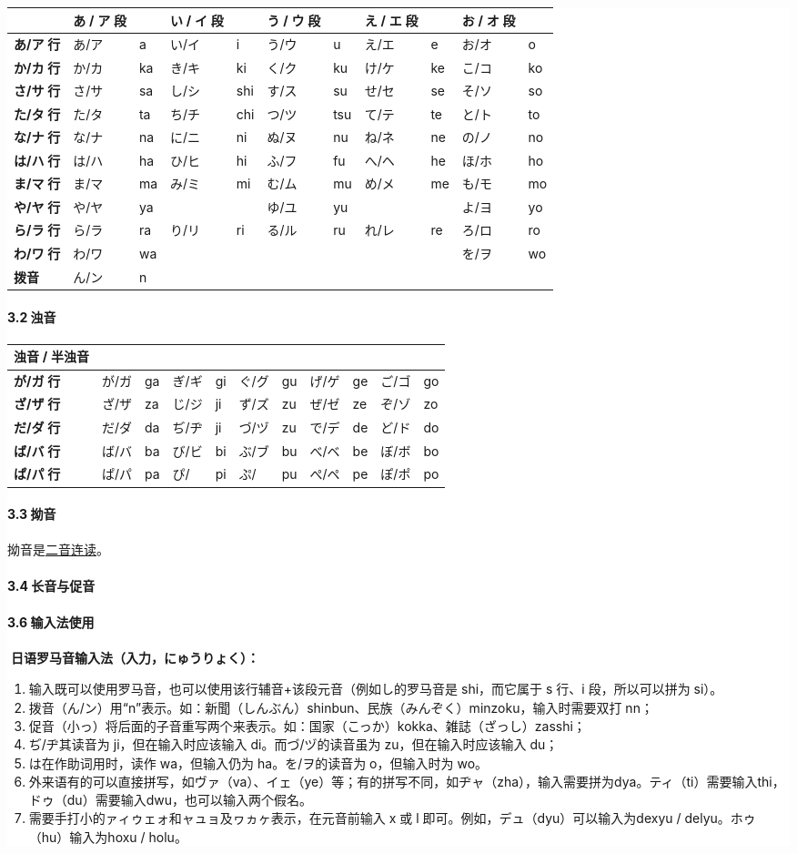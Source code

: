 |              | あ / ア 段 |      | い / イ 段 |      | う / ウ 段 |      | え / エ 段 |      | お / オ 段 |      |
| ------------ | ---------- | ---- | ---------- | ---- | ---------- | ---- | ---------- | ---- | ---------- | ---- |
| **あ/ア 行** | あ/ア      | a    | い/イ      | i    | う/ウ      | u    | え/エ      | e    | お/オ      | o    |
| **か/カ 行** | か/カ      | ka   | き/キ      | ki   | く/ク      | ku   | け/ケ      | ke   | こ/コ      | ko   |
| **さ/サ 行** | さ/サ      | sa   | し/シ      | shi  | す/ス      | su   | せ/セ      | se   | そ/ソ      | so   |
| **た/タ 行** | た/タ      | ta   | ち/チ      | chi  | つ/ツ      | tsu  | て/テ      | te   | と/ト      | to   |
| **な/ナ 行** | な/ナ      | na   | に/ニ      | ni   | ぬ/ヌ      | nu   | ね/ネ      | ne   | の/ノ      | no   |
| **は/ハ 行** | は/ハ      | ha   | ひ/ヒ      | hi   | ふ/フ      | fu   | へ/ヘ      | he   | ほ/ホ      | ho   |
| **ま/マ 行** | ま/マ      | ma   | み/ミ      | mi   | む/ム      | mu   | め/メ      | me   | も/モ      | mo   |
| **や/ヤ 行** | や/ヤ      | ya   |            |      | ゆ/ユ      | yu   |            |      | よ/ヨ      | yo   |
| **ら/ラ 行** | ら/ラ      | ra   | り/リ      | ri   | る/ル      | ru   | れ/レ      | re   | ろ/ロ      | ro   |
| **わ/ワ 行** | わ/ワ      | wa   |            |      |            |      |            |      | を/ヲ      | wo   |
| **拨音**     | ん/ン      | n    |            |      |            |      |            |      |            |      |

#### 3.2 浊音

| 浊音 / 半浊音 |       |      |       |      |       |      |       |      |       |      |
| ------------- | ----- | ---- | ----- | ---- | ----- | ---- | ----- | ---- | ----- | ---- |
| **が/ガ 行**  | が/ガ | ga   | ぎ/ギ | gi   | ぐ/グ | gu   | げ/ゲ | ge   | ご/ゴ | go   |
| **ざ/ザ 行**  | ざ/ザ | za   | じ/ジ | ji   | ず/ズ | zu   | ぜ/ゼ | ze   | ぞ/ゾ | zo   |
| **だ/ダ 行**  | だ/ダ | da   | ぢ/ヂ | ji   | づ/ヅ | zu   | で/デ | de   | ど/ド | do   |
| **ば/バ 行**  | ば/バ | ba   | び/ビ | bi   | ぶ/ブ | bu   | べ/ベ | be   | ぼ/ボ | bo   |
| **ぱ/パ 行**  | ぱ/パ | pa   | ぴ/   | pi   | ぷ/   | pu   | ぺ/ペ | pe   | ぽ/ポ | po   |


#### 3.3 拗音

拗音是<u>二音连读</u>。

#### 3.4 长音与促音





#### 3.6 输入法使用

​		**日语罗马音输入法（入力，にゅうりょく）：**

1. 输入既可以使用罗马音，也可以使用该行辅音+该段元音（例如し的罗马音是 shi，而它属于 s 行、i 段，所以可以拼为 si）。
2. 拨音（ん/ン）用“n”表示。如：新聞（しんぶん）shinbun、民族（みんぞく）minzoku，输入时需要双打 nn；
3. 促音（小っ）将后面的子音重写两个来表示。如：国家（こっか）kokka、雑誌（ざっし）zasshi；
4. ぢ/ヂ其读音为 ji，但在输入时应该输入 di。而づ/ヅ的读音虽为 zu，但在输入时应该输入 du；
5. は在作助词用时，读作 wa，但输入仍为 ha。を/ヲ的读音为 o，但输入时为 wo。
6. 外来语有的可以直接拼写，如ヴァ（va）、イェ（ye）等；有的拼写不同，如ヂャ（zha），输入需要拼为dya。ティ（ti）需要输入thi，ドゥ（du）需要输入dwu，也可以输入两个假名。
7. 需要手打小的ァィゥェォ和ャュョ及ヮヵヶ表示，在元音前输入 x 或 l 即可。例如，デュ（dyu）可以输入为dexyu / delyu。ホゥ（hu）输入为hoxu / holu。
